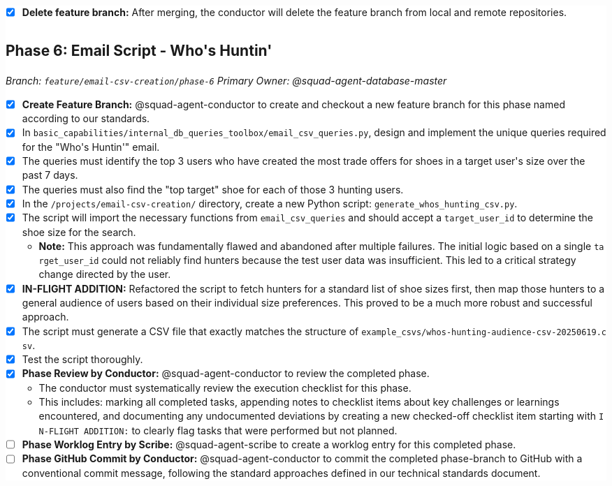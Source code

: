 - [x] **Delete feature branch:** After merging, the conductor will delete the feature branch from local and remote repositories.

## Phase 6: Email Script - Who's Huntin'

*Branch: `feature/email-csv-creation/phase-6`*
*Primary Owner: @squad-agent-database-master*

- [x] **Create Feature Branch:** @squad-agent-conductor to create and checkout a new feature branch for this phase named according to our standards.
- [x] In `basic_capabilities/internal_db_queries_toolbox/email_csv_queries.py`, design and implement the unique queries required for the "Who's Huntin'" email.
- [x] The queries must identify the top 3 users who have created the most trade offers for shoes in a target user's size over the past 7 days.
- [x] The queries must also find the "top target" shoe for each of those 3 hunting users.
- [x] In the `/projects/email-csv-creation/` directory, create a new Python script: `generate_whos_hunting_csv.py`.
- [x] The script will import the necessary functions from `email_csv_queries` and should accept a `target_user_id` to determine the shoe size for the search.
    - **Note:** This approach was fundamentally flawed and abandoned after multiple failures. The initial logic based on a single `target_user_id` could not reliably find hunters because the test user data was insufficient. This led to a critical strategy change directed by the user.
- [x] **IN-FLIGHT ADDITION:** Refactored the script to fetch hunters for a standard list of shoe sizes first, then map those hunters to a general audience of users based on their individual size preferences. This proved to be a much more robust and successful approach.
- [x] The script must generate a CSV file that exactly matches the structure of `example_csvs/whos-hunting-audience-csv-20250619.csv`.
- [x] Test the script thoroughly.
- [x] **Phase Review by Conductor:** @squad-agent-conductor to review the completed phase.
     - The conductor must systematically review the execution checklist for this phase.  
     - This includes: marking all completed tasks, appending notes to checklist items about key challenges or learnings encountered, and documenting any undocumented deviations by creating a new checked-off checklist item starting with `IN-FLIGHT ADDITION:` to clearly flag tasks that were performed but not planned.
- [ ] **Phase Worklog Entry by Scribe:** @squad-agent-scribe to create a worklog entry for this completed phase.
- [ ] **Phase GitHub Commit by Conductor:** @squad-agent-conductor to commit the completed phase-branch to GitHub with a conventional commit message, following the standard approaches defined in our technical standards document.